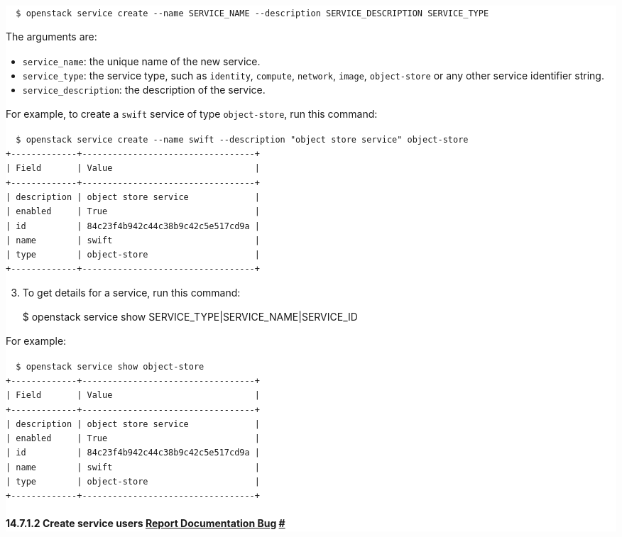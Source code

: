 
      $ openstack service create --name SERVICE_NAME --description SERVICE_DESCRIPTION SERVICE_TYPE

The arguments are:

  * `service_name`: the unique name of the new service.
  * `service_type`: the service type, such as `identity`, `compute`, `network`, `image`, `object-store` or any other service identifier string.
  * `service_description`: the description of the service.

  For example, to create a `swift` service of type `object-store`, run this command:

      $ openstack service create --name swift --description "object store service" object-store
    +-------------+----------------------------------+
    | Field       | Value                            |
    +-------------+----------------------------------+
    | description | object store service             |
    | enabled     | True                             |
    | id          | 84c23f4b942c44c38b9c42c5e517cd9a |
    | name        | swift                            |
    | type        | object-store                     |
    +-------------+----------------------------------+
3. To get details for a service, run this command:

      $ openstack service show SERVICE_TYPE|SERVICE_NAME|SERVICE_ID

  For example:

      $ openstack service show object-store
    +-------------+----------------------------------+
    | Field       | Value                            |
    +-------------+----------------------------------+
    | description | object store service             |
    | enabled     | True                             |
    | id          | 84c23f4b942c44c38b9c42c5e517cd9a |
    | name        | swift                            |
    | type        | object-store                     |
    +-------------+----------------------------------+

#### 14.7.1.2 Create service users [Report Documentation Bug](https://bugzilla.suse.com/enter_bug.cgi?&product=SUSE%20OpenStack%20Cloud%208&component=Documentation&short_desc=%5Bdoc%5D%2014.7.1.2%20%20Create%20service%20users&comment=14.7.1.2%20%20Create%20service%20users%253A%0A%0Ahttps%253A%252F%252Fdocumentation.suse.com%252Fsoc%252F8%252Fhtml%252Fsuse-openstack-cloud-crowbar-all%252Fosadm-os-cli.html%2523id-1.4.16.9.2.8) [\#](https://documentation.suse.com/soc/8/html/suse-openstack-cloud-crowbar-all/osadm-os-cli.html#id-1.4.16.9.2.8)
